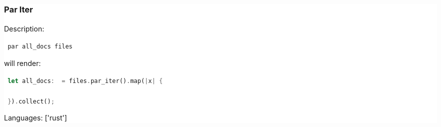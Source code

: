 

### Par Iter

Description:

` par all_docs files`

will render:


```rust
 let all_docs:  = files.par_iter().map(|x| {
 
 }).collect();
```

Languages: ['rust']



